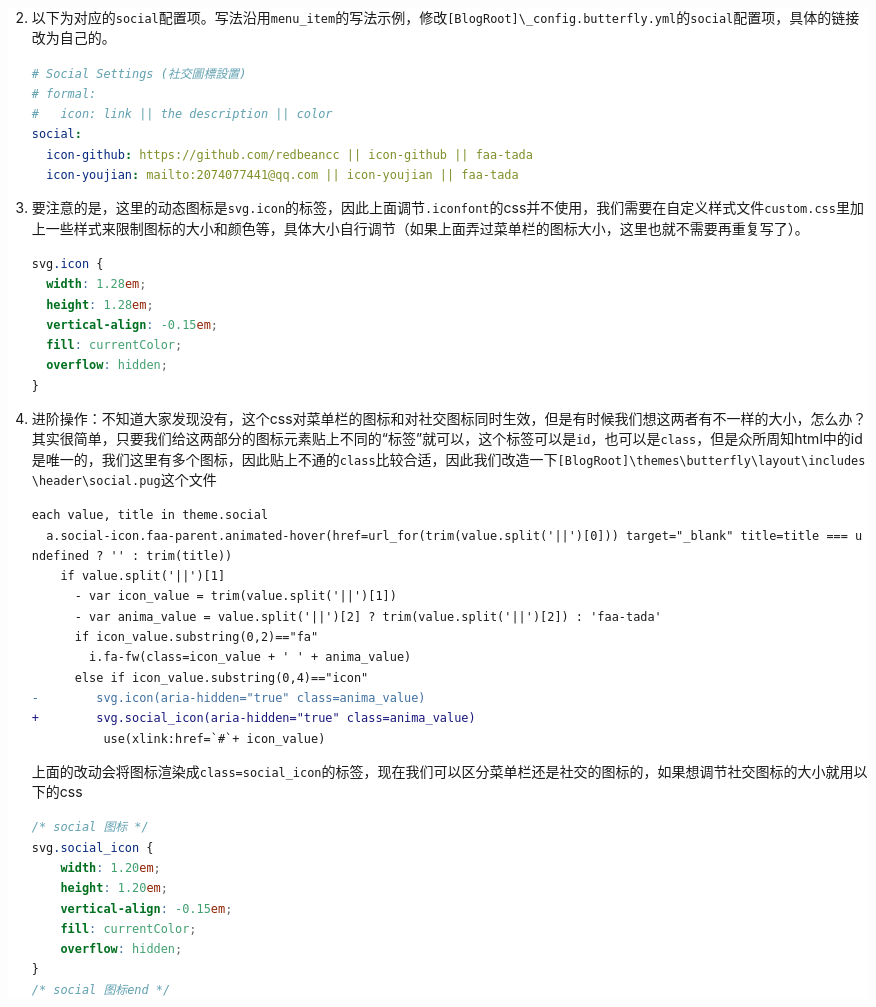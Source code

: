 2. 以下为对应的`social`配置项。写法沿用`menu_item`的写法示例，修改`[BlogRoot]\_config.butterfly.yml`的`social`配置项，具体的链接改为自己的。

   ```yml
   # Social Settings (社交圖標設置)
   # formal:
   #   icon: link || the description || color
   social:
     icon-github: https://github.com/redbeancc || icon-github || faa-tada
     icon-youjian: mailto:2074077441@qq.com || icon-youjian || faa-tada
   ```

3. 要注意的是，这里的动态图标是`svg.icon`的标签，因此上面调节`.iconfont`的css并不使用，我们需要在自定义样式文件`custom.css`里加上一些样式来限制图标的大小和颜色等，具体大小自行调节（如果上面弄过菜单栏的图标大小，这里也就不需要再重复写了）。

   ```CSS
   svg.icon {
     width: 1.28em;
     height: 1.28em;
     vertical-align: -0.15em;
     fill: currentColor;
     overflow: hidden;
   }
   ```

4. 进阶操作：不知道大家发现没有，这个css对菜单栏的图标和对社交图标同时生效，但是有时候我们想这两者有不一样的大小，怎么办？其实很简单，只要我们给这两部分的图标元素贴上不同的“标签”就可以，这个标签可以是`id`，也可以是`class`，但是众所周知html中的id是唯一的，我们这里有多个图标，因此贴上不通的`class`比较合适，因此我们改造一下`[BlogRoot]\themes\butterfly\layout\includes\header\social.pug`这个文件

   ```DIFF
   each value, title in theme.social
     a.social-icon.faa-parent.animated-hover(href=url_for(trim(value.split('||')[0])) target="_blank" title=title === undefined ? '' : trim(title))
       if value.split('||')[1]
         - var icon_value = trim(value.split('||')[1])
         - var anima_value = value.split('||')[2] ? trim(value.split('||')[2]) : 'faa-tada'
         if icon_value.substring(0,2)=="fa"      
           i.fa-fw(class=icon_value + ' ' + anima_value)
         else if icon_value.substring(0,4)=="icon"          
   -        svg.icon(aria-hidden="true" class=anima_value)
   +        svg.social_icon(aria-hidden="true" class=anima_value)
             use(xlink:href=`#`+ icon_value)
   ```

   上面的改动会将图标渲染成`class=social_icon`的标签，现在我们可以区分菜单栏还是社交的图标的，如果想调节社交图标的大小就用以下的css

   ```CSS
   /* social 图标 */
   svg.social_icon {
       width: 1.20em;
       height: 1.20em;
       vertical-align: -0.15em;
       fill: currentColor;
       overflow: hidden;
   }
   /* social 图标end */
   ```
